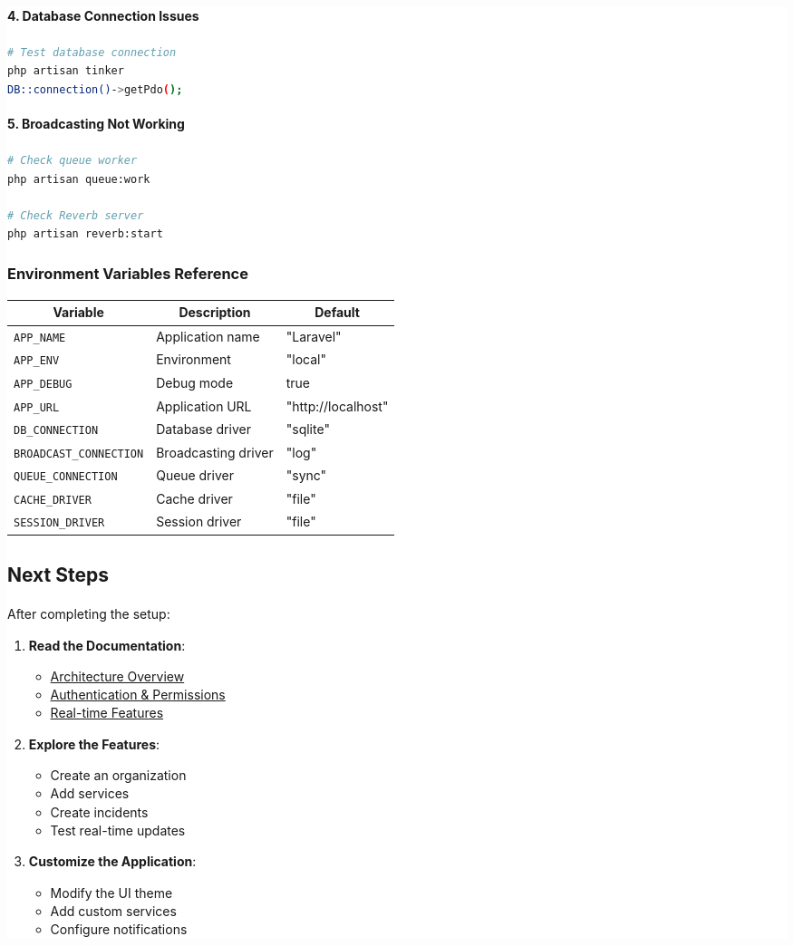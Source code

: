 #### 4. Database Connection Issues
```bash
# Test database connection
php artisan tinker
DB::connection()->getPdo();
```

#### 5. Broadcasting Not Working
```bash
# Check queue worker
php artisan queue:work

# Check Reverb server
php artisan reverb:start
```

### Environment Variables Reference

| Variable | Description | Default |
|----------|-------------|---------|
| `APP_NAME` | Application name | "Laravel" |
| `APP_ENV` | Environment | "local" |
| `APP_DEBUG` | Debug mode | true |
| `APP_URL` | Application URL | "http://localhost" |
| `DB_CONNECTION` | Database driver | "sqlite" |
| `BROADCAST_CONNECTION` | Broadcasting driver | "log" |
| `QUEUE_CONNECTION` | Queue driver | "sync" |
| `CACHE_DRIVER` | Cache driver | "file" |
| `SESSION_DRIVER` | Session driver | "file" |

## Next Steps

After completing the setup:

1. **Read the Documentation**:
   - [Architecture Overview](architecture.md)
   - [Authentication & Permissions](authentication.md)
   - [Real-time Features](realtime.md)

2. **Explore the Features**:
   - Create an organization
   - Add services
   - Create incidents
   - Test real-time updates

3. **Customize the Application**:
   - Modify the UI theme
   - Add custom services
   - Configure notifications
